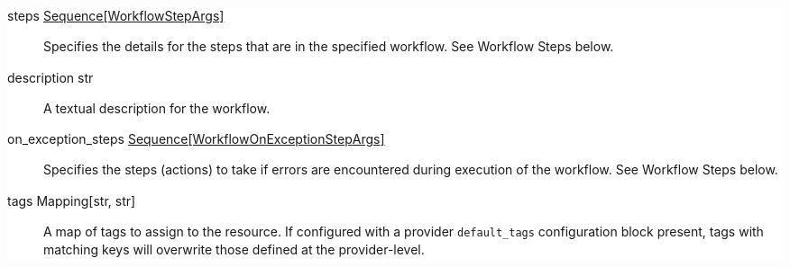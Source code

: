 <div>
<pulumi-choosable type="language" values="python">
<dl class="resources-properties"><dt class="property-required property-replacement"
            title="Required">
        <span id="steps_python">
<a data-swiftype-name="resource-property" data-swiftype-type="text" href="#steps_python" style="color: inherit; text-decoration: inherit;">steps</a>
</span>
        <span class="property-indicator"></span>
        <span class="property-type"><a href="#workflowstep">Sequence[Workflow<wbr>Step<wbr>Args]</a></span>
    </dt>
    <dd><p>Specifies the details for the steps that are in the specified workflow. See Workflow Steps below.</p>
</dd><dt class="property-optional property-replacement"
            title="Optional">
        <span id="description_python">
<a data-swiftype-name="resource-property" data-swiftype-type="text" href="#description_python" style="color: inherit; text-decoration: inherit;">description</a>
</span>
        <span class="property-indicator"></span>
        <span class="property-type">str</span>
    </dt>
    <dd><p>A textual description for the workflow.</p>
</dd><dt class="property-optional property-replacement"
            title="Optional">
        <span id="on_exception_steps_python">
<a data-swiftype-name="resource-property" data-swiftype-type="text" href="#on_exception_steps_python" style="color: inherit; text-decoration: inherit;">on_<wbr>exception_<wbr>steps</a>
</span>
        <span class="property-indicator"></span>
        <span class="property-type"><a href="#workflowonexceptionstep">Sequence[Workflow<wbr>On<wbr>Exception<wbr>Step<wbr>Args]</a></span>
    </dt>
    <dd><p>Specifies the steps (actions) to take if errors are encountered during execution of the workflow. See Workflow Steps below.</p>
</dd><dt class="property-optional"
            title="Optional">
        <span id="tags_python">
<a data-swiftype-name="resource-property" data-swiftype-type="text" href="#tags_python" style="color: inherit; text-decoration: inherit;">tags</a>
</span>
        <span class="property-indicator"></span>
        <span class="property-type">Mapping[str, str]</span>
    </dt>
    <dd><p>A map of tags to assign to the resource. If configured with a provider <code>default_tags</code> configuration block present, tags with matching keys will overwrite those defined at the provider-level.</p>
</dd></dl>
</pulumi-choosable>
</div>
